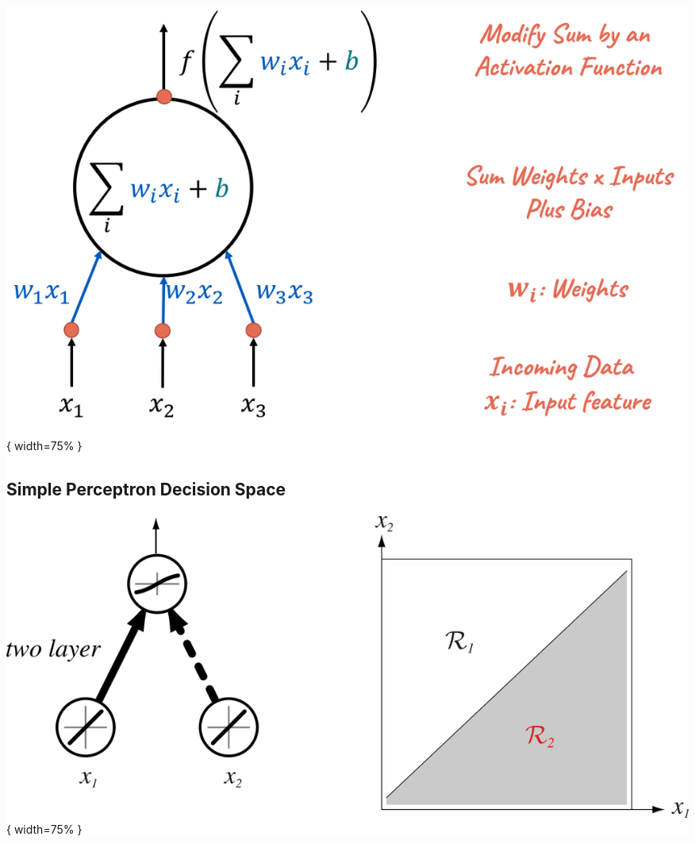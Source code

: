 ![](img/ann.png){ width=75% }

## Simple Perceptron Decision Space

![Simple Perceptron](img/simple_perceptron_decision_space.png){ width=75% }
